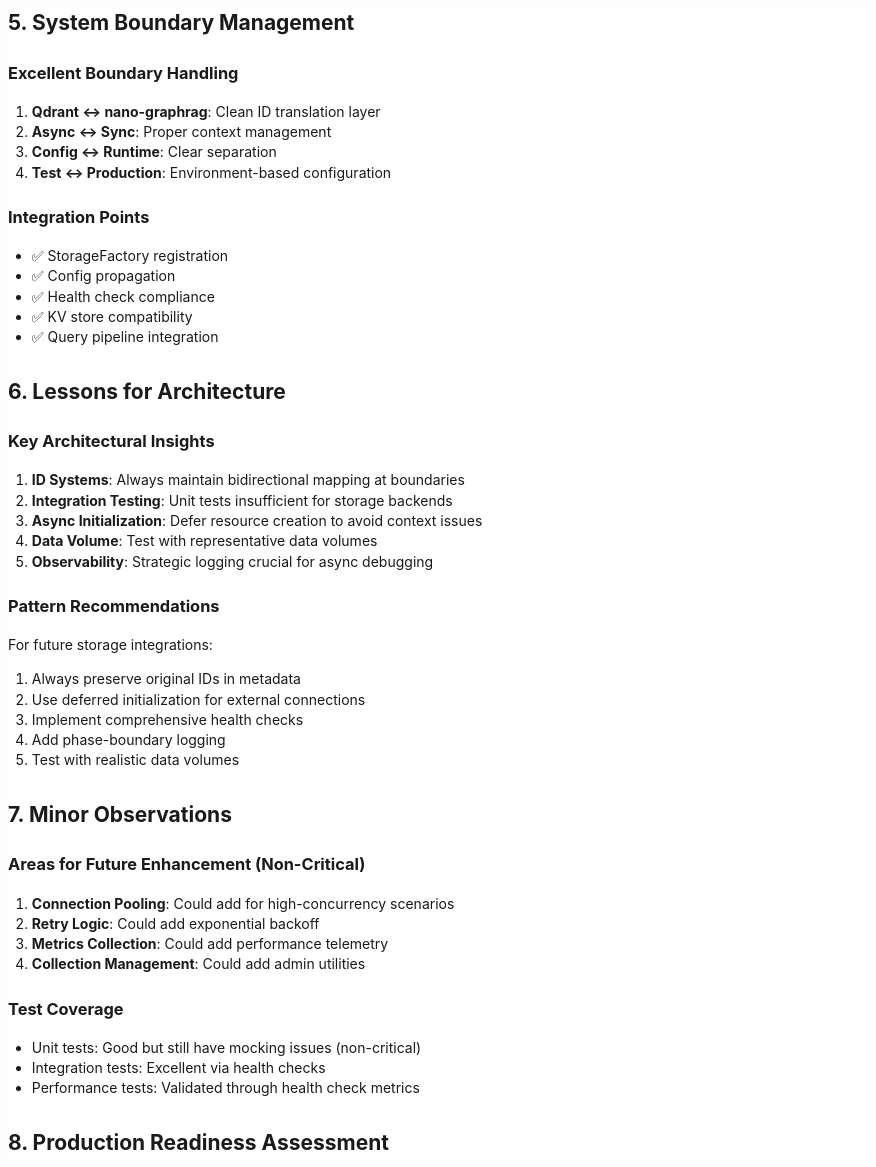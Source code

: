 ## 5. System Boundary Management

### Excellent Boundary Handling
1. **Qdrant ↔ nano-graphrag**: Clean ID translation layer
2. **Async ↔ Sync**: Proper context management
3. **Config ↔ Runtime**: Clear separation
4. **Test ↔ Production**: Environment-based configuration

### Integration Points
- ✅ StorageFactory registration
- ✅ Config propagation
- ✅ Health check compliance
- ✅ KV store compatibility
- ✅ Query pipeline integration

## 6. Lessons for Architecture

### Key Architectural Insights
1. **ID Systems**: Always maintain bidirectional mapping at boundaries
2. **Integration Testing**: Unit tests insufficient for storage backends
3. **Async Initialization**: Defer resource creation to avoid context issues
4. **Data Volume**: Test with representative data volumes
5. **Observability**: Strategic logging crucial for async debugging

### Pattern Recommendations
For future storage integrations:
1. Always preserve original IDs in metadata
2. Use deferred initialization for external connections
3. Implement comprehensive health checks
4. Add phase-boundary logging
5. Test with realistic data volumes

## 7. Minor Observations

### Areas for Future Enhancement (Non-Critical)
1. **Connection Pooling**: Could add for high-concurrency scenarios
2. **Retry Logic**: Could add exponential backoff
3. **Metrics Collection**: Could add performance telemetry
4. **Collection Management**: Could add admin utilities

### Test Coverage
- Unit tests: Good but still have mocking issues (non-critical)
- Integration tests: Excellent via health checks
- Performance tests: Validated through health check metrics

## 8. Production Readiness Assessment
